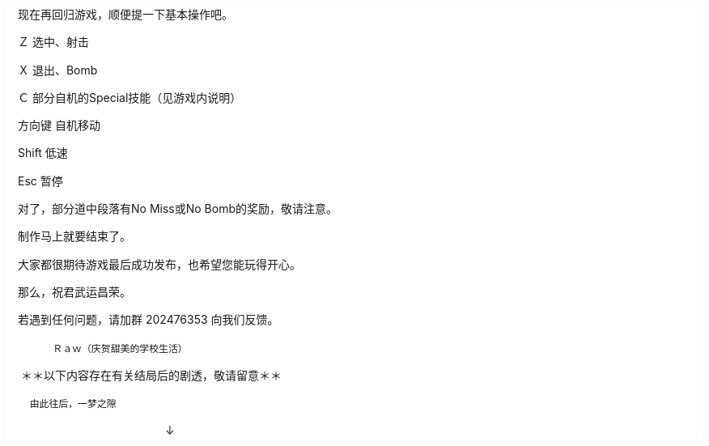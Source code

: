   

  

  

　现在再回归游戏，顺便提一下基本操作吧。  

　Ｚ		选中、射击  

　Ｘ		退出、Bomb  

　Ｃ		部分自机的Special技能（见游戏内说明）  

　方向键		自机移动  

　Shift		低速  

　Esc		暂停  

　对了，部分道中段落有No Miss或No Bomb的奖励，敬请注意。  

  

  

  

　制作马上就要结束了。  

　大家都很期待游戏最后成功发布，也希望您能玩得开心。  

　那么，祝君武运昌荣。  

　若遇到任何问题，请加群 202476353 向我们反馈。  

  

  

			Ｒａｗ（庆贺甜美的学校生活）  

  

  

　       ＊＊以下内容存在有关结局后的剧透，敬请留意＊＊  

		由此往后，一梦之隙  

  

　　　　　　　　　　　　　　↓  

  

  

  

  

  

  

  

  

  

  

  

  

  